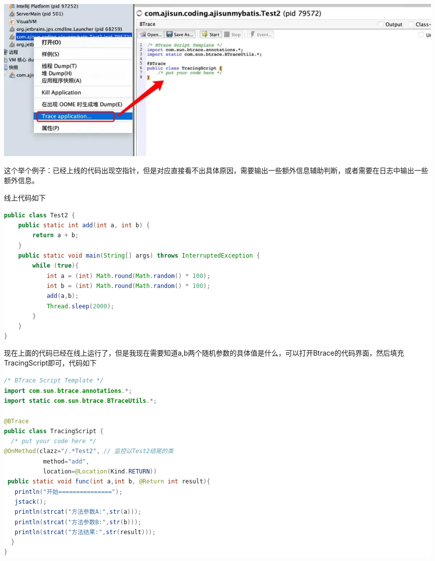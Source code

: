 ![](../images/2024/09/20240930110413.png)

这个举个例子：已经上线的代码出现空指针，但是对应直接看不出具体原因，需要输出一些额外信息辅助判断，或者需要在日志中输出一些额外信息。

线上代码如下

```java
public class Test2 {
    public static int add(int a, int b) {
        return a + b;
    }
    public static void main(String[] args) throws InterruptedException {
        while (true){
            int a = (int) Math.round(Math.random() * 100);
            int b = (int) Math.round(Math.random() * 100);
            add(a,b);
            Thread.sleep(2000);
        }
    }
}
```

现在上面的代码已经在线上运行了，但是我现在需要知道a,b两个随机参数的具体值是什么，可以打开Btrace的代码界面，然后填充TracingScript即可，代码如下

```java
/* BTrace Script Template */
import com.sun.btrace.annotations.*;
import static com.sun.btrace.BTraceUtils.*;
​
@BTrace
public class TracingScript {
  /* put your code here */
@OnMethod(clazz="/.*Test2", // 监控以Test2结尾的类
           method="add",
           location=@Location(Kind.RETURN))
 public static void func(int a,int b, @Return int result){
   println("开始===============");
   jstack();
   println(strcat("方法参数A:",str(a)));
   println(strcat("方法参数B:",str(b)));
   println(strcat("方法结果:",str(result)));
  }
}
```
